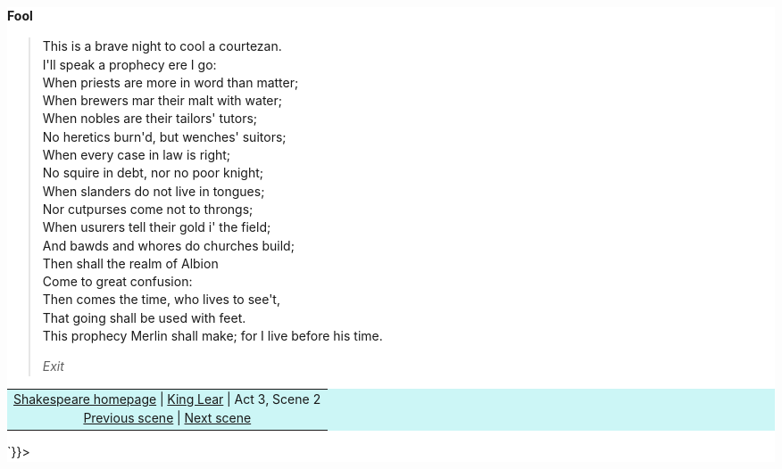 <A NAME=speech14><b>Fool</b></a>
<blockquote>
<A NAME=84>This is a brave night to cool a courtezan.</A><br>
<A NAME=85>I'll speak a prophecy ere I go:</A><br>
<A NAME=86>When priests are more in word than matter;</A><br>
<A NAME=87>When brewers mar their malt with water;</A><br>
<A NAME=88>When nobles are their tailors' tutors;</A><br>
<A NAME=89>No heretics burn'd, but wenches' suitors;</A><br>
<A NAME=90>When every case in law is right;</A><br>
<A NAME=91>No squire in debt, nor no poor knight;</A><br>
<A NAME=92>When slanders do not live in tongues;</A><br>
<A NAME=93>Nor cutpurses come not to throngs;</A><br>
<A NAME=94>When usurers tell their gold i' the field;</A><br>
<A NAME=95>And bawds and whores do churches build;</A><br>
<A NAME=96>Then shall the realm of Albion</A><br>
<A NAME=97>Come to great confusion:</A><br>
<A NAME=98>Then comes the time, who lives to see't,</A><br>
<A NAME=99>That going shall be used with feet.</A><br>
<A NAME=100>This prophecy Merlin shall make; for I live before his time.</A><br>
<p><i>Exit</i></p>
</blockquote>
<table width="100%" bgcolor="#CCF6F6">
<tr><td class="nav" align="center">
      <a href="/Shakespeare">Shakespeare homepage</A> 
    | <A href="/Shakespeare/lear/">King Lear</A> 
    | Act 3, Scene 2
   <br>
      <a href="lear.3.1.html">Previous scene</A>
    | <a href="lear.3.3.html">Next scene</A>
</table>

</body>
</html>


</div>`}}></div>